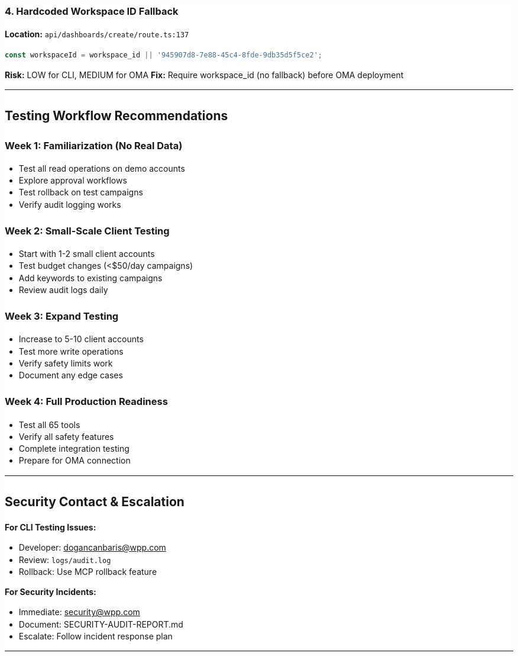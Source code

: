 
### 4. Hardcoded Workspace ID Fallback

**Location:** `api/dashboards/create/route.ts:137`
```typescript
const workspaceId = workspace_id || '945907d8-7e88-45c4-8fde-9db35d5f5ce2';
```

**Risk:** LOW for CLI, MEDIUM for OMA
**Fix:** Require workspace_id (no fallback) before OMA deployment

---

## Testing Workflow Recommendations

### Week 1: Familiarization (No Real Data)
- Test all read operations on demo accounts
- Explore approval workflows
- Test rollback on test campaigns
- Verify audit logging works

### Week 2: Small-Scale Client Testing
- Start with 1-2 small client accounts
- Test budget changes (<$50/day campaigns)
- Add keywords to existing campaigns
- Review audit logs daily

### Week 3: Expand Testing
- Increase to 5-10 client accounts
- Test more write operations
- Verify safety limits work
- Document any edge cases

### Week 4: Full Production Readiness
- Test all 65 tools
- Verify all safety features
- Complete integration testing
- Prepare for OMA connection

---

## Security Contact & Escalation

**For CLI Testing Issues:**
- Developer: dogancanbaris@wpp.com
- Review: `logs/audit.log`
- Rollback: Use MCP rollback feature

**For Security Incidents:**
- Immediate: security@wpp.com
- Document: SECURITY-AUDIT-REPORT.md
- Escalate: Follow incident response plan

---